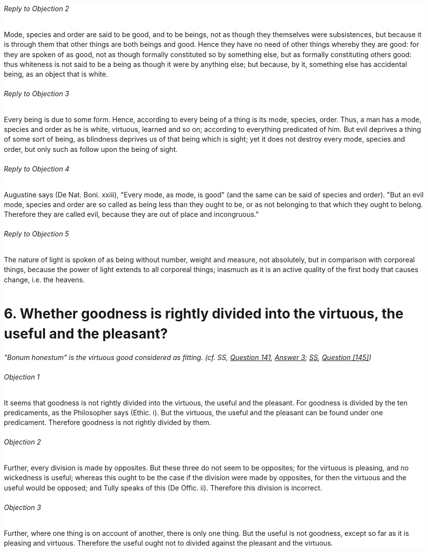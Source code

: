 ###### Reply to Objection 2
Mode, species and order are said to be good, and to be beings, not as though they themselves were subsistences, but because it is through them that other things are both beings and good. Hence they have no need of other things whereby they are good: for they are spoken of as good, not as though formally constituted so by something else, but as formally constituting others good: thus whiteness is not said to be a being as though it were by anything else; but because, by it, something else has accidental being, as an object that is white.  

###### Reply to Objection 3
Every being is due to some form. Hence, according to every being of a thing is its mode, species, order. Thus, a man has a mode, species and order as he is white, virtuous, learned and so on; according to everything predicated of him. But evil deprives a thing of some sort of being, as blindness deprives us of that being which is sight; yet it does not destroy every mode, species and order, but only such as follow upon the being of sight.  

###### Reply to Objection 4
Augustine says (De Nat. Boni. xxiii), "Every mode, as mode, is good" (and the same can be said of species and order). "But an evil mode, species and order are so called as being less than they ought to be, or as not belonging to that which they ought to belong. Therefore they are called evil, because they are out of place and incongruous."  

###### Reply to Objection 5
The nature of light is spoken of as being without number, weight and measure, not absolutely, but in comparison with corporeal things, because the power of light extends to all corporeal things; inasmuch as it is an active quality of the first body that causes change, i.e. the heavens.  




# 6. Whether goodness is rightly divided into the virtuous,  the useful and the pleasant?
*"Bonum honestum" is the virtuous good considered as fitting. (cf. SS, [Question 141](../../Second%20Part%20of%20the%20Second%20Part/47-170.%20Cardinal%20Virtues/123-170.%20Fortitude%20and%20Temperance/141-143.%20Temperance/141.%20Temperance.md), [Answer 3](../../Second%20Part%20of%20the%20Second%20Part/47-170.%20Cardinal%20Virtues/123-170.%20Fortitude%20and%20Temperance/141-143.%20Temperance/141.%20Temperance.md#3.%20Whether%20temperance%20is%20only%20about%20desires%20and%20pleasures?%20); [SS](../SS.html), [Question \[145\]](../SS/SS145.html#SSQ145OUTP1))*


###### Objection 1
It seems that goodness is not rightly divided into the virtuous, the useful and the pleasant. For goodness is divided by the ten predicaments, as the Philosopher says (Ethic. i). But the virtuous, the useful and the pleasant can be found under one predicament. Therefore goodness is not rightly divided by them.  

###### Objection 2
Further, every division is made by opposites. But these three do not seem to be opposites; for the virtuous is pleasing, and no wickedness is useful; whereas this ought to be the case if the division were made by opposites, for then the virtuous and the useful would be opposed; and Tully speaks of this (De Offic. ii). Therefore this division is incorrect.  

###### Objection 3
Further, where one thing is on account of another, there is only one thing. But the useful is not goodness, except so far as it is pleasing and virtuous. Therefore the useful ought not to divided against the pleasant and the virtuous.  
